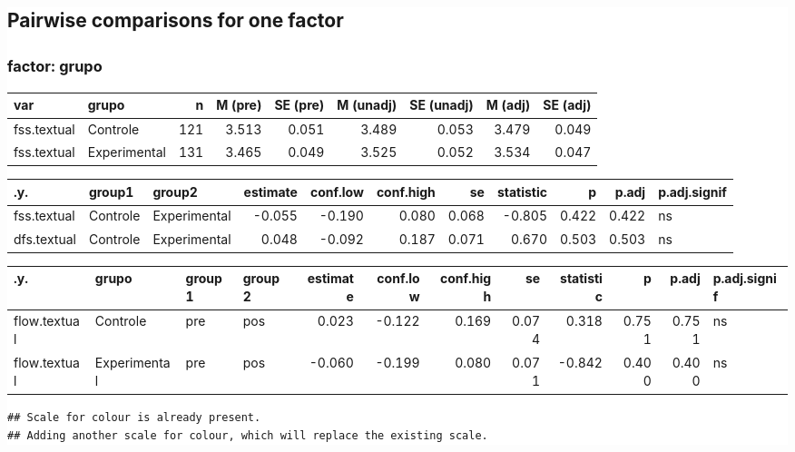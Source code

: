 ## Pairwise comparisons for one factor

### factor: **grupo**

| var         | grupo        |   n | M (pre) | SE (pre) | M (unadj) | SE (unadj) | M (adj) | SE (adj) |
|:------------|:-------------|----:|--------:|---------:|----------:|-----------:|--------:|---------:|
| fss.textual | Controle     | 121 |   3.513 |    0.051 |     3.489 |      0.053 |   3.479 |    0.049 |
| fss.textual | Experimental | 131 |   3.465 |    0.049 |     3.525 |      0.052 |   3.534 |    0.047 |

| .y.         | group1   | group2       | estimate | conf.low | conf.high |    se | statistic |     p | p.adj | p.adj.signif |
|:------------|:---------|:-------------|---------:|---------:|----------:|------:|----------:|------:|------:|:-------------|
| fss.textual | Controle | Experimental |   -0.055 |   -0.190 |     0.080 | 0.068 |    -0.805 | 0.422 | 0.422 | ns           |
| dfs.textual | Controle | Experimental |    0.048 |   -0.092 |     0.187 | 0.071 |     0.670 | 0.503 | 0.503 | ns           |

| .y.          | grupo        | group1 | group2 | estimate | conf.low | conf.high |    se | statistic |     p | p.adj | p.adj.signif |
|:-------------|:-------------|:-------|:-------|---------:|---------:|----------:|------:|----------:|------:|------:|:-------------|
| flow.textual | Controle     | pre    | pos    |    0.023 |   -0.122 |     0.169 | 0.074 |     0.318 | 0.751 | 0.751 | ns           |
| flow.textual | Experimental | pre    | pos    |   -0.060 |   -0.199 |     0.080 | 0.071 |    -0.842 | 0.400 | 0.400 | ns           |

    ## Scale for colour is already present.
    ## Adding another scale for colour, which will replace the existing scale.
